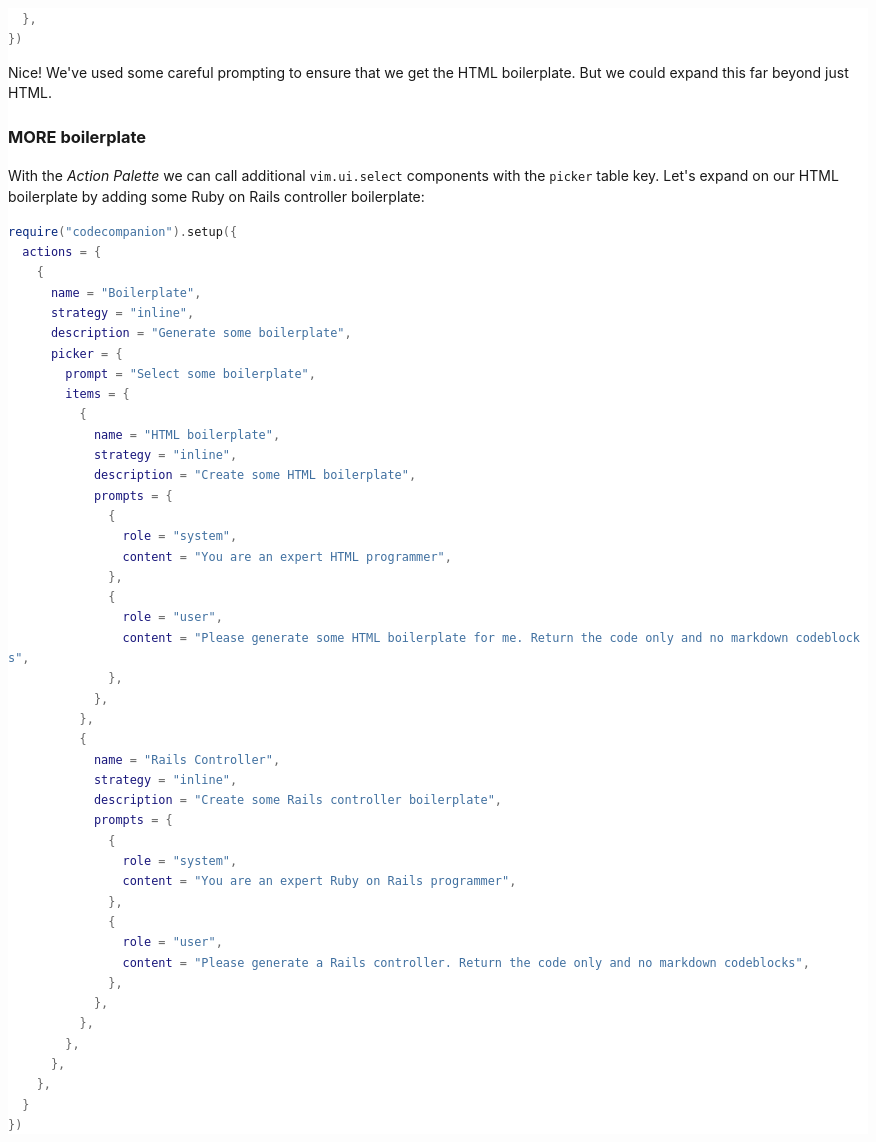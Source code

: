```lua
  },
})
```

Nice! We've used some careful prompting to ensure that we get the HTML boilerplate. But we could expand this far beyond just HTML.

### MORE boilerplate

With the _Action Palette_ we can call additional `vim.ui.select` components with the `picker` table key. Let's expand on our HTML boilerplate by adding some Ruby on Rails controller boilerplate:

```lua
require("codecompanion").setup({
  actions = {
    {
      name = "Boilerplate",
      strategy = "inline",
      description = "Generate some boilerplate",
      picker = {
        prompt = "Select some boilerplate",
        items = {
          {
            name = "HTML boilerplate",
            strategy = "inline",
            description = "Create some HTML boilerplate",
            prompts = {
              {
                role = "system",
                content = "You are an expert HTML programmer",
              },
              {
                role = "user",
                content = "Please generate some HTML boilerplate for me. Return the code only and no markdown codeblocks",
              },
            },
          },
          {
            name = "Rails Controller",
            strategy = "inline",
            description = "Create some Rails controller boilerplate",
            prompts = {
              {
                role = "system",
                content = "You are an expert Ruby on Rails programmer",
              },
              {
                role = "user",
                content = "Please generate a Rails controller. Return the code only and no markdown codeblocks",
              },
            },
          },
        },
      },
    },
  }
})
```
